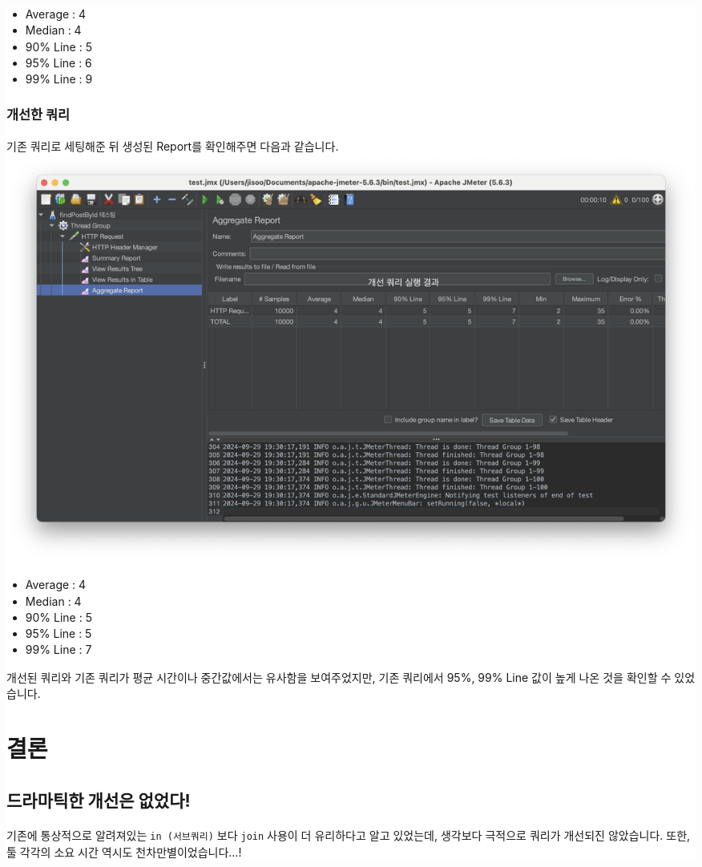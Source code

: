- Average : 4
- Median : 4
- 90% Line : 5
- 95% Line : 6
- 99% Line : 9

### 개선한 쿼리

기존 쿼리로 세팅해준 뒤 생성된 Report를 확인해주면 다음과 같습니다.
![img](/assets/img/2024-09-29-query-testing-tool/img7.png)

- Average : 4
- Median : 4
- 90% Line : 5
- 95% Line : 5
- 99% Line : 7

개선된 쿼리와 기존 쿼리가 평균 시간이나 중간값에서는 유사함을 보여주었지만, 기존 쿼리에서 95%, 99% Line 값이 높게 나온 것을 확인할 수 있었습니다.

# 결론
## 드라마틱한 개선은 없었다!

기존에 통상적으로 알려져있는 `in (서브쿼리)` 보다 `join` 사용이 더 유리하다고 알고 있었는데, 생각보다 극적으로 쿼리가 개선되진 않았습니다. 또한, 툴 각각의 소요 시간 역시도 천차만별이었습니다...!
